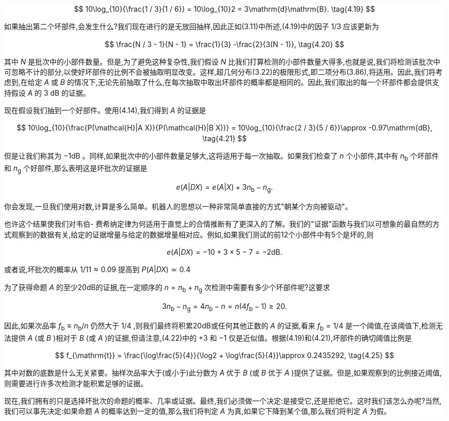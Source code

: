 $$
10\log_{10}{\frac{1 / 3}{1 / 6}} = 10\log_{10}2 = 3\mathrm{d}\mathrm{B}. \tag{4.19}
$$

如果抽出第二个坏部件,会发生什么?我们现在进行的是无放回抽样,因此正如(3.11)中所述,(4.19)中的因子  $1 / 3$  应该更新为

$$
\frac{N / 3 - 1}{N - 1} = \frac{1}{3} -\frac{2}{3(N - 1)}, \tag{4.20}
$$

其中  $N$  是批次中的小部件数量。但是,为了避免这种复杂性,我们假设  $N$  比我们打算检测的小部件数量大得多,也就是说,我们将检测该批次中可忽略不计的部分,以使好坏部件的比例不会被抽取明显改变。这样,超几何分布(3.22)的极限形式,即二项分布(3.86),将适用。因此,我们将考虑到,在给定  $A$  或  $B$  的情况下,无论先前抽取了什么,在每次抽取中取出坏部件的概率都是相同的。因此,我们取出的每一个坏部件都会提供支持假设  $A$  的  $3\mathrm{~dB}$  的证据。

现在假设我们抽到一个好部件。使用(4.14),我们得到  $A$  的证据是

$$
10\log_{10}{\frac{P(\mathcal{H}|A X)}{P(\mathcal{H}|B X)}} = 10\log_{10}{\frac{2 / 3}{5 / 6}}\approx -0.97\mathrm{dB}, \tag{4.21}
$$

但是让我们称其为  $- 1\mathrm{dB}$  。同样,如果批次中的小部件数量足够大,这将适用于每一次抽取。如果我们检查了  $n$  个小部件,其中有  $n_{\mathrm{b}}$  个坏部件和  $n_{\mathrm{g}}$  个好部件,那么表明这是坏批次的证据是

$$
e(A|D X) = e(A|X) + 3n_{\mathrm{b}} - n_{\mathrm{g}}. \tag{4.22}
$$

你会发现,一旦我们使用对数,计算是多么简单。机器人的思想以一种非常简单直接的方式"朝某个方向被驱动"。

也许这个结果使我们对韦伯- 费希纳定律为何适用于直觉上的合情推断有了更深入的了解。我们的"证据"函数与我们以可想象的最自然的方式观察到的数据有关,给定的证据增量与给定的数据增量相对应。例如,如果我们测试的前12个小部件中有5个是坏的,则

$$
e(A|D X) = -10 + 3\times 5 - 7 = -2\mathrm{dB}. \tag{4.23}
$$

或者说,坏批次的概率从  $1 / 11\approx 0.09$  提高到  $P(A|D X)\simeq 0.4$

为了获得命题  $A$  的至少20dB的证据,在一定顺序的  $n = n_{\mathrm{b}} + n_{\mathrm{g}}$  次检测中需要有多少个坏部件呢?这要求

$$
3n_{\mathrm{b}} - n_{\mathrm{g}} = 4n_{\mathrm{b}} - n = n(4f_{\mathrm{b}} - 1)\geqslant 20. \tag{4.24}
$$

因此,如果次品率  $f_{\mathrm{b}}\equiv n_{\mathrm{b}} / n$  仍然大于  $1 / 4$  ,则我们最终将积累20dB或任何其他正数的  $A$  的证据,看来  $f_{\mathrm{b}} = 1 / 4$  是一个阈值,在该阈值下,检测无法提供  $A$  (或  $B$  )相对于  $B$  (或  $A$  )的证据,但请注意,(4.22)中的  $+3$  和  $- 1$  仅是近似值。根据(4.19)和(4.21),坏部件的确切阈值比例是

$$
f_{\mathrm{t}} = \frac{\log\frac{5}{4}}{\log2 + \log\frac{5}{4}}\approx 0.2435292, \tag{4.25}
$$

其中对数的底数是什么无关紧要。抽样次品率大于(或小于)此分数为  $A$  优于  $B$  (或  $B$  优于  $A$  )提供了证据。但是,如果观察到的比例接近阈值,则需要进行许多次检测才能积累足够的证据。

现在,我们拥有的只是选择坏批次的命题的概率、几率或证据。最终,我们必须做一个决定:是接受它,还是拒绝它。这时我们该怎么办呢?当然,我们可以事先决定:如果命题  $A$  的概率达到一定的值,那么我们将判定  $A$  为真,如果它下降到某个值,那么我们将判定  $A$  为假。
